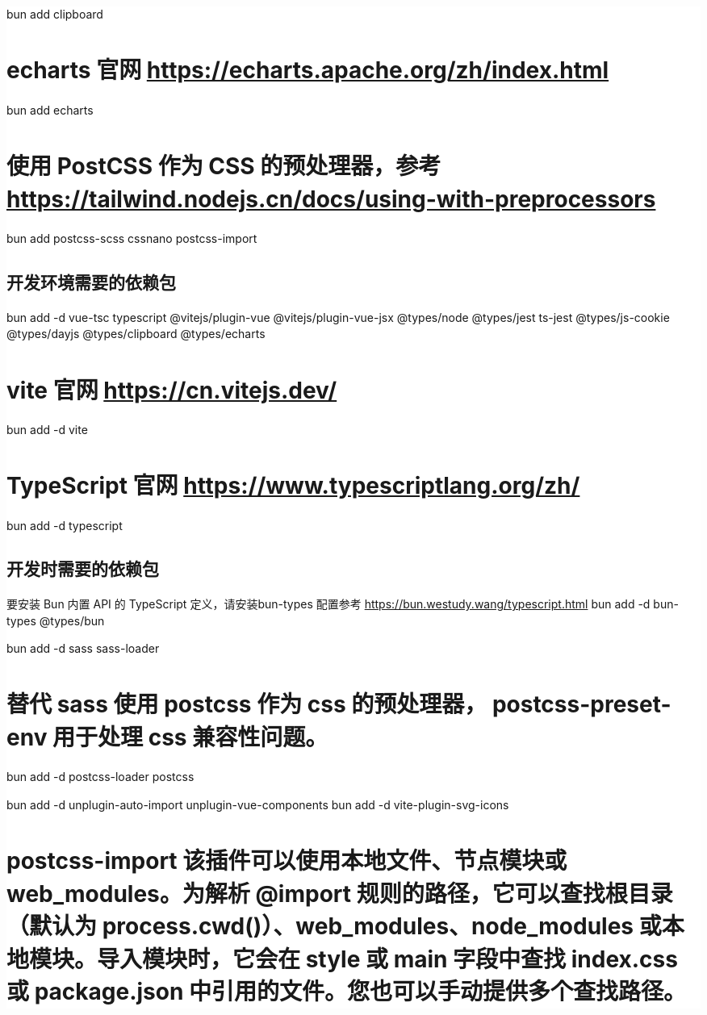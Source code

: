 bun add clipboard

# echarts 官网 https://echarts.apache.org/zh/index.html

bun add echarts



# 使用 PostCSS 作为 CSS 的预处理器，参考 https://tailwind.nodejs.cn/docs/using-with-preprocessors


bun add postcss-scss cssnano postcss-import


## 开发环境需要的依赖包

bun add -d vue-tsc typescript @vitejs/plugin-vue @vitejs/plugin-vue-jsx @types/node @types/jest ts-jest @types/js-cookie @types/dayjs @types/clipboard @types/echarts


# vite 官网 https://cn.vitejs.dev/

bun add -d vite

# TypeScript 官网 https://www.typescriptlang.org/zh/

bun add -d typescript

## 开发时需要的依赖包

要安装 Bun 内置 API 的 TypeScript 定义，请安装bun-types 配置参考 https://bun.westudy.wang/typescript.html
bun add -d bun-types @types/bun


bun add -d sass sass-loader

# 替代 sass 使用 postcss 作为 css 的预处理器， postcss-preset-env 用于处理 css 兼容性问题。

bun add -d postcss-loader postcss


bun add -d unplugin-auto-import unplugin-vue-components
bun add -d vite-plugin-svg-icons


# postcss-import 该插件可以使用本地文件、节点模块或 web_modules。为解析 @import 规则的路径，它可以查找根目录（默认为 process.cwd()）、web_modules、node_modules 或本地模块。导入模块时，它会在 style 或 main 字段中查找 index.css 或 package.json 中引用的文件。您也可以手动提供多个查找路径。
